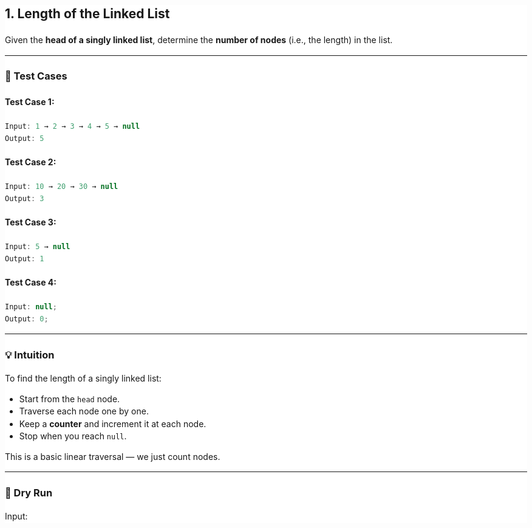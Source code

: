 ## 1. **Length of the Linked List**

Given the **head of a singly linked list**, determine the **number of nodes** (i.e., the length) in the list.

---

### 🧪 Test Cases

#### Test Case 1:

```js
Input: 1 → 2 → 3 → 4 → 5 → null
Output: 5
```

#### Test Case 2:

```js
Input: 10 → 20 → 30 → null
Output: 3
```

#### Test Case 3:

```js
Input: 5 → null
Output: 1
```

#### Test Case 4:

```js
Input: null;
Output: 0;
```

---

### 💡 Intuition

To find the length of a singly linked list:

- Start from the `head` node.
- Traverse each node one by one.
- Keep a **counter** and increment it at each node.
- Stop when you reach `null`.

This is a basic linear traversal — we just count nodes.

---

### 🔄 Dry Run

Input:
